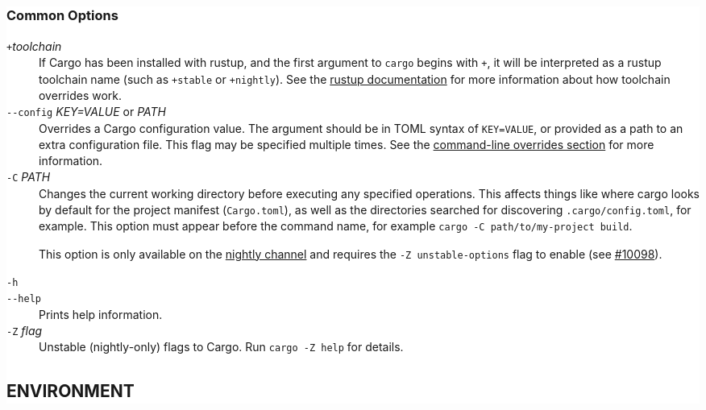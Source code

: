 </dl>

### Common Options

<dl>

<dt class="option-term" id="option-cargo-add-+toolchain"><a class="option-anchor" href="#option-cargo-add-+toolchain"></a><code>+</code><em>toolchain</em></dt>
<dd class="option-desc">If Cargo has been installed with rustup, and the first argument to <code>cargo</code>
begins with <code>+</code>, it will be interpreted as a rustup toolchain name (such
as <code>+stable</code> or <code>+nightly</code>).
See the <a href="https://rust-lang.github.io/rustup/overrides.html">rustup documentation</a>
for more information about how toolchain overrides work.</dd>


<dt class="option-term" id="option-cargo-add---config"><a class="option-anchor" href="#option-cargo-add---config"></a><code>--config</code> <em>KEY=VALUE</em> or <em>PATH</em></dt>
<dd class="option-desc">Overrides a Cargo configuration value. The argument should be in TOML syntax of <code>KEY=VALUE</code>,
or provided as a path to an extra configuration file. This flag may be specified multiple times.
See the <a href="../reference/config.html#command-line-overrides">command-line overrides section</a> for more information.</dd>


<dt class="option-term" id="option-cargo-add--C"><a class="option-anchor" href="#option-cargo-add--C"></a><code>-C</code> <em>PATH</em></dt>
<dd class="option-desc">Changes the current working directory before executing any specified operations. This affects
things like where cargo looks by default for the project manifest (<code>Cargo.toml</code>), as well as
the directories searched for discovering <code>.cargo/config.toml</code>, for example. This option must
appear before the command name, for example <code>cargo -C path/to/my-project build</code>.</p>
<p>This option is only available on the <a href="https://doc.rust-lang.org/book/appendix-07-nightly-rust.html">nightly
channel</a> and
requires the <code>-Z unstable-options</code> flag to enable (see
<a href="https://github.com/rust-lang/cargo/issues/10098">#10098</a>).</dd>


<dt class="option-term" id="option-cargo-add--h"><a class="option-anchor" href="#option-cargo-add--h"></a><code>-h</code></dt>
<dt class="option-term" id="option-cargo-add---help"><a class="option-anchor" href="#option-cargo-add---help"></a><code>--help</code></dt>
<dd class="option-desc">Prints help information.</dd>


<dt class="option-term" id="option-cargo-add--Z"><a class="option-anchor" href="#option-cargo-add--Z"></a><code>-Z</code> <em>flag</em></dt>
<dd class="option-desc">Unstable (nightly-only) flags to Cargo. Run <code>cargo -Z help</code> for details.</dd>


</dl>

## ENVIRONMENT
